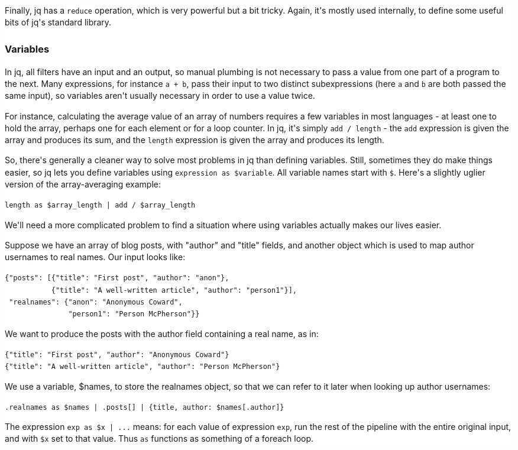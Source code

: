 Finally, jq has a `reduce` operation, which is very powerful but a
bit tricky. Again, it's mostly used internally, to define some
useful bits of jq's standard library.

### Variables

In jq, all filters have an input and an output, so manual
plumbing is not necessary to pass a value from one part of a program
to the next. Many expressions, for instance `a + b`, pass their input
to two distinct subexpressions (here `a` and `b` are both passed the
same input), so variables aren't usually necessary in order to use a
value twice.

For instance, calculating the average value of an array of numbers
requires a few variables in most languages - at least one to hold the
array, perhaps one for each element or for a loop counter. In jq, it's
simply `add / length` - the `add` expression is given the array and
produces its sum, and the `length` expression is given the array and
produces its length.

So, there's generally a cleaner way to solve most problems in jq than
defining variables. Still, sometimes they do make things easier, so jq
lets you define variables using `expression as $variable`. All
variable names start with `$`. Here's a slightly uglier version of the
array-averaging example:

    length as $array_length | add / $array_length

We'll need a more complicated problem to find a situation where using
variables actually makes our lives easier.


Suppose we have an array of blog posts, with "author" and "title"
fields, and another object which is used to map author usernames to
real names. Our input looks like:

    {"posts": [{"title": "First post", "author": "anon"},
               {"title": "A well-written article", "author": "person1"}],
     "realnames": {"anon": "Anonymous Coward",
                   "person1": "Person McPherson"}}

We want to produce the posts with the author field containing a real
name, as in:

    {"title": "First post", "author": "Anonymous Coward"}
    {"title": "A well-written article", "author": "Person McPherson"}

We use a variable, $names, to store the realnames object, so that we
can refer to it later when looking up author usernames:

    .realnames as $names | .posts[] | {title, author: $names[.author]}

The expression `exp as $x | ...` means: for each value of expression
`exp`, run the rest of the pipeline with the entire original input, and
with `$x` set to that value.  Thus `as` functions as something of a
foreach loop.
